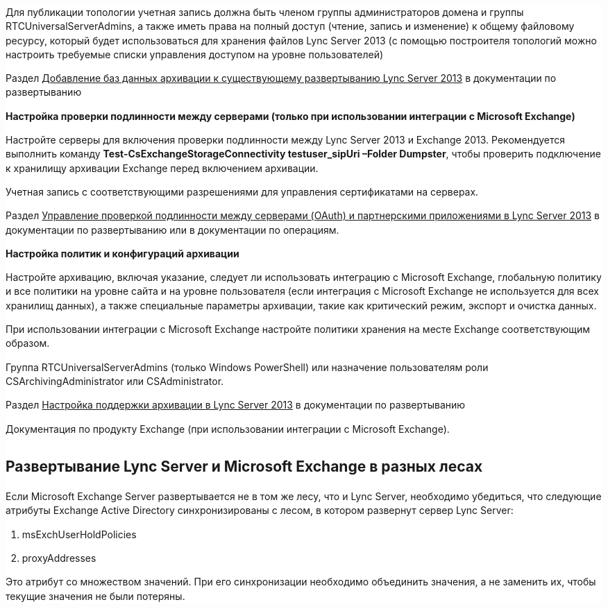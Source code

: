 <p>Для публикации топологии учетная запись должна быть членом группы администраторов домена и группы RTCUniversalServerAdmins, а также иметь права на полный доступ (чтение, запись и изменение) к общему файловому ресурсу, который будет использоваться для хранения файлов Lync Server 2013 (с помощью построителя топологий можно настроить требуемые списки управления доступом на уровне пользователей)</p></td>
<td><p>Раздел <a href="lync-server-2013-adding-archiving-databases-to-an-existing-lync-server-2013-deployment.md">Добавление баз данных архивации к существующему развертыванию Lync Server 2013</a> в документации по развертыванию</p></td>
</tr>
<tr class="odd">
<td><p><strong>Настройка проверки подлинности между серверами (только при использовании интеграции с Microsoft Exchange)</strong></p></td>
<td><p>Настройте серверы для включения проверки подлинности между Lync Server 2013 и Exchange 2013. Рекомендуется выполнить команду <strong>Test-CsExchangeStorageConnectivity testuser_sipUri –Folder Dumpster</strong>, чтобы проверить подключение к хранилищу архивации Exchange перед включением архивации.</p></td>
<td><p>Учетная запись с соответствующими разрешениями для управления сертификатами на серверах.</p></td>
<td><p>Раздел <a href="lync-server-2013-managing-server-to-server-authentication-oauth-and-partner-applications.md">Управление проверкой подлинности между серверами (OAuth) и партнерскими приложениями в Lync Server 2013</a> в документации по развертыванию или в документации по операциям.</p></td>
</tr>
<tr class="even">
<td><p><strong>Настройка политик и конфигураций архивации</strong></p></td>
<td><p>Настройте архивацию, включая указание, следует ли использовать интеграцию с Microsoft Exchange, глобальную политику и все политики на уровне сайта и на уровне пользователя (если интеграция с Microsoft Exchange не используется для всех хранилищ данных), а также специальные параметры архивации, такие как критический режим, экспорт и очистка данных.</p>
<p>При использовании интеграции с Microsoft Exchange настройте политики хранения на месте Exchange соответствующим образом.</p></td>
<td><p>Группа RTCUniversalServerAdmins (только Windows PowerShell) или назначение пользователям роли CSArchivingAdministrator или CSAdministrator.</p></td>
<td><p>Раздел <a href="lync-server-2013-configuring-support-for-archiving.md">Настройка поддержки архивации в Lync Server 2013</a> в документации по развертыванию</p>
<p>Документация по продукту Exchange (при использовании интеграции с Microsoft Exchange).</p></td>
</tr>
</tbody>
</table>


## Развертывание Lync Server и Microsoft Exchange в разных лесах

Если Microsoft Exchange Server развертывается не в том же лесу, что и Lync Server, необходимо убедиться, что следующие атрибуты Exchange Active Directory синхронизированы с лесом, в котором развернут сервер Lync Server:

1.  msExchUserHoldPolicies

2.  proxyAddresses

Это атрибут со множеством значений. При его синхронизации необходимо объединить значения, а не заменить их, чтобы текущие значения не были потеряны.


